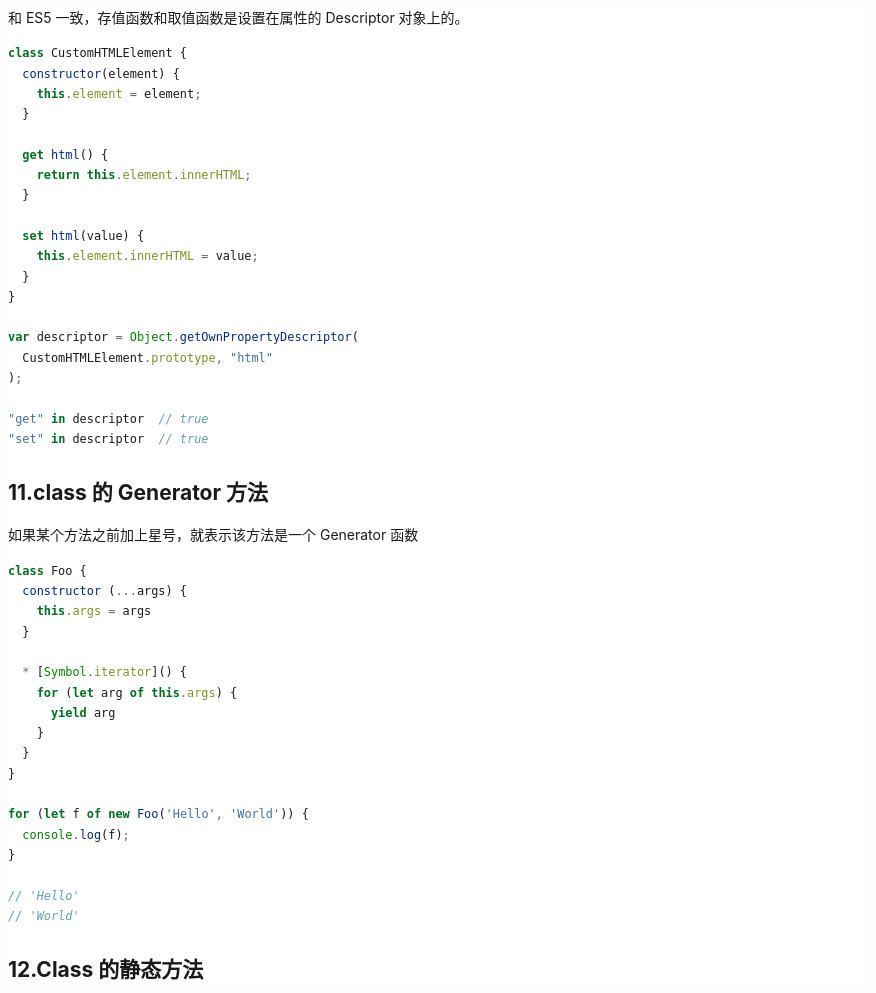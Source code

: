 和 ES5 一致，存值函数和取值函数是设置在属性的 Descriptor 对象上的。

```javascript
class CustomHTMLElement {
  constructor(element) {
    this.element = element;
  }

  get html() {
    return this.element.innerHTML;
  }

  set html(value) {
    this.element.innerHTML = value;
  }
}

var descriptor = Object.getOwnPropertyDescriptor(
  CustomHTMLElement.prototype, "html"
);

"get" in descriptor  // true
"set" in descriptor  // true
```

## 11.class 的 Generator 方法

如果某个方法之前加上星号，就表示该方法是一个 Generator 函数

```javascript
class Foo {
  constructor (...args) {
    this.args = args
  }

  * [Symbol.iterator]() {
    for (let arg of this.args) {
      yield arg
    }
  }
}

for (let f of new Foo('Hello', 'World')) {
  console.log(f);
}

// 'Hello'
// 'World'
```

## 12.Class 的静态方法
